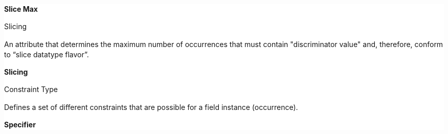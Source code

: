 </td>

</tr>

<tr class='tr_v2web'>
<td class='emphasis-column table_v2web1' colspan='1'>
<p class='p_v2web'>
<strong>Slice Max</strong>
</p>

</td>

<td class='table_v2web1' colspan='1'>
<p class='p_v2web'>
Slicing
</p>

</td>

<td class='table_v2web1' colspan='1'>
<p class='p_v2web'>
An attribute that determines the maximum number of occurrences that must contain &quot;discriminator value&quot; and, therefore, conform to &ldquo;slice datatype flavor&rdquo;.
</p>

</td>

</tr>

<tr class='tr_v2web'>
<td class='emphasis-column table_v2web1' colspan='1'>
<p class='p_v2web'>
<strong>Slicing</strong>
</p>

</td>

<td class='table_v2web1' colspan='1'>
<p class='p_v2web'>
Constraint Type
</p>

</td>

<td class='table_v2web1' colspan='1'>
<p class='p_v2web'>
Defines a set of different constraints that are possible for a field instance (occurrence).
</p>

</td>

</tr>

<tr class='tr_v2web'>
<td class='emphasis-column table_v2web1' colspan='1'>
<p class='p_v2web'>
<strong>Specifier</strong>
</p>

